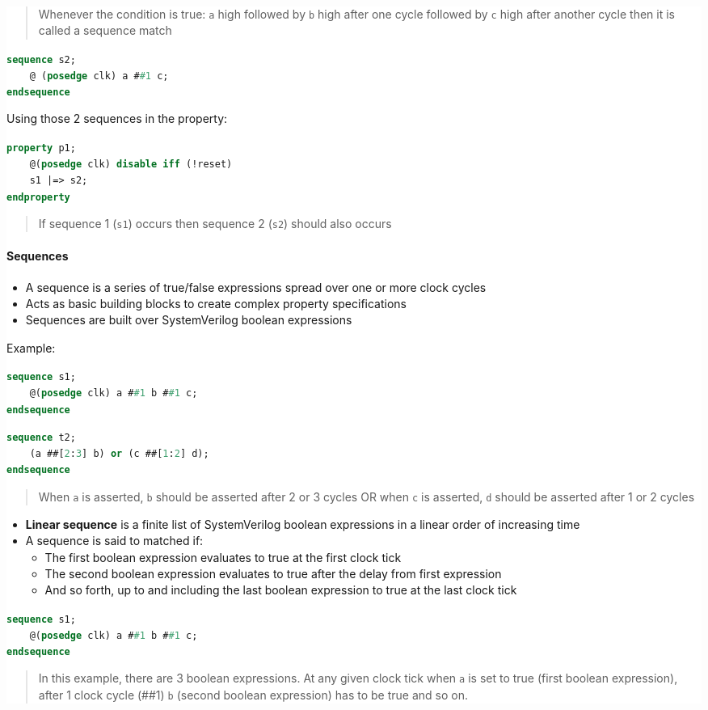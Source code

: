 > Whenever the condition is true: `a` high followed by `b` high after one cycle followed by `c` high after another cycle then it is called a sequence match

```sv
sequence s2;
    @ (posedge clk) a ##1 c;
endsequence
```

Using those 2 sequences in the property:

```sv
property p1;
    @(posedge clk) disable iff (!reset)
    s1 |=> s2;
endproperty
```

> If sequence 1 (`s1`) occurs then sequence 2 (`s2`) should also occurs

#### Sequences

- A sequence is a series of true/false expressions spread over one or more clock cycles
- Acts as basic building blocks to create complex property specifications
- Sequences are built over SystemVerilog boolean expressions

Example:

```sv
sequence s1;
    @(posedge clk) a ##1 b ##1 c;
endsequence
```

```sv
sequence t2;
    (a ##[2:3] b) or (c ##[1:2] d);
endsequence
```

> When `a` is asserted, `b` should be asserted after 2 or 3 cycles OR when `c` is asserted, `d` should be asserted after 1 or 2 cycles

- **Linear sequence** is a finite list of SystemVerilog boolean expressions in a linear order of increasing time
- A sequence is said to matched if:
  - The first boolean expression evaluates to true at the first clock tick
  - The second boolean expression evaluates to true after the delay from first expression
  - And so forth, up to and including the last boolean expression to true at the last clock tick

```sv
sequence s1;
    @(posedge clk) a ##1 b ##1 c;
endsequence
```

> In this example, there are 3 boolean expressions. At any given clock tick when `a` is set to true (first boolean expression), after 1 clock cycle (##1) `b` (second boolean expression) has to be true and so on.
